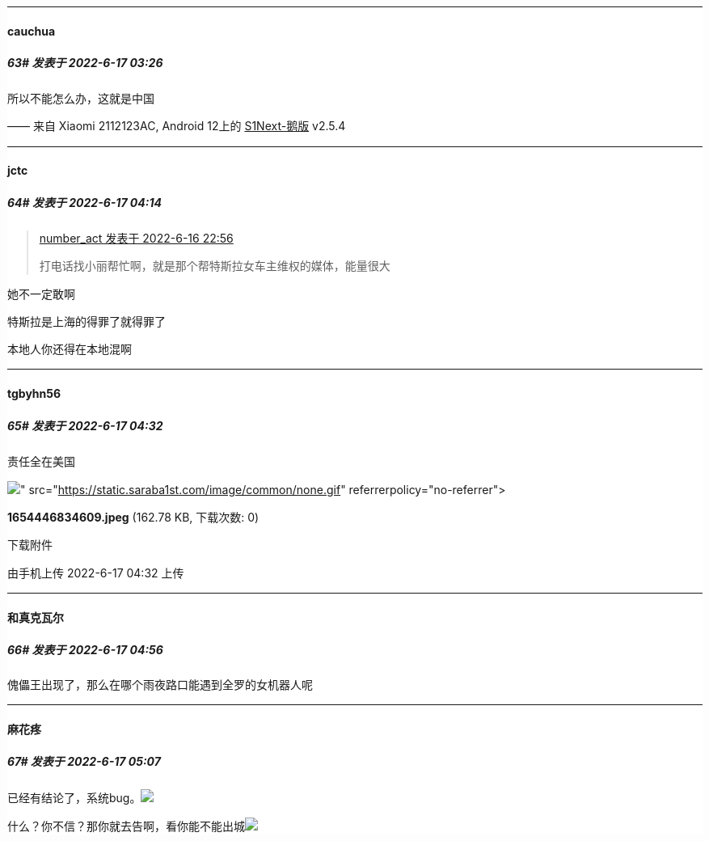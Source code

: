 *****

####  cauchua  
##### 63#       发表于 2022-6-17 03:26

所以不能怎么办，这就是中国

—— 来自 Xiaomi 2112123AC, Android 12上的 [S1Next-鹅版](https://github.com/ykrank/S1-Next/releases) v2.5.4

*****

####  jctc  
##### 64#       发表于 2022-6-17 04:14

<blockquote><a href="httphttps://bbs.saraba1st.com/2b/forum.php?mod=redirect&amp;goto=findpost&amp;pid=56297884&amp;ptid=2076221" target="_blank">number_act 发表于 2022-6-16 22:56</a>

打电话找小丽帮忙啊，就是那个帮特斯拉女车主维权的媒体，能量很大</blockquote>
她不一定敢啊

特斯拉是上海的得罪了就得罪了

本地人你还得在本地混啊

*****

####  tgbyhn56  
##### 65#       发表于 2022-6-17 04:32

责任全在美国

<img src="https://img.saraba1st.com/forum/202206/17/043212kc5z3b3m7vccwhjc.jpeg" referrerpolicy="no-referrer">" src="https://static.saraba1st.com/image/common/none.gif" referrerpolicy="no-referrer">

<strong>1654446834609.jpeg</strong> (162.78 KB, 下载次数: 0)

下载附件

由手机上传
2022-6-17 04:32 上传

*****

####  和真克瓦尔  
##### 66#       发表于 2022-6-17 04:56

傀儡王出现了，那么在哪个雨夜路口能遇到全罗的女机器人呢

*****

####  麻花疼  
##### 67#       发表于 2022-6-17 05:07

已经有结论了，系统bug。<img src="https://static.saraba1st.com/image/smiley/face2017/067.png" referrerpolicy="no-referrer">

什么？你不信？那你就去告啊，看你能不能出城<img src="https://static.saraba1st.com/image/smiley/face2017/067.png" referrerpolicy="no-referrer">
